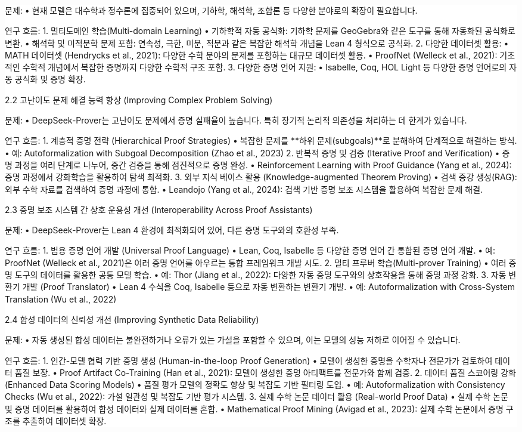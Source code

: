 문제:
	•	현재 모델은 대수학과 정수론에 집중되어 있으며, 기하학, 해석학, 조합론 등 다양한 분야로의 확장이 필요합니다.

연구 흐름:
	1.	멀티도메인 학습(Multi-domain Learning)
	•	기하학적 자동 공식화: 기하학 문제를 GeoGebra와 같은 도구를 통해 자동화된 공식화로 변환.
	•	해석학 및 미적분학 문제 포함: 연속성, 극한, 미분, 적분과 같은 복잡한 해석학 개념을 Lean 4 형식으로 공식화.
	2.	다양한 데이터셋 활용:
	•	MATH 데이터셋 (Hendrycks et al., 2021): 다양한 수학 분야의 문제를 포함하는 대규모 데이터셋 활용.
	•	ProofNet (Welleck et al., 2021): 기초적인 수학적 개념에서 복잡한 증명까지 다양한 수학적 구조 포함.
	3.	다양한 증명 언어 지원:
	•	Isabelle, Coq, HOL Light 등 다양한 증명 언어로의 자동 공식화 및 증명 확장.

2.2 고난이도 문제 해결 능력 향상 (Improving Complex Problem Solving)

문제:
	•	DeepSeek-Prover는 고난이도 문제에서 증명 실패율이 높습니다. 특히 장기적 논리적 의존성을 처리하는 데 한계가 있습니다.

연구 흐름:
	1.	계층적 증명 전략 (Hierarchical Proof Strategies)
	•	복잡한 문제를 **하위 문제(subgoals)**로 분해하여 단계적으로 해결하는 방식.
	•	예: Autoformalization with Subgoal Decomposition (Zhao et al., 2023)
	2.	반복적 증명 및 검증 (Iterative Proof and Verification)
	•	증명 과정을 여러 단계로 나누어, 중간 검증을 통해 점진적으로 증명 완성.
	•	Reinforcement Learning with Proof Guidance (Yang et al., 2024): 증명 과정에서 강화학습을 활용하여 탐색 최적화.
	3.	외부 지식 베이스 활용 (Knowledge-augmented Theorem Proving)
	•	검색 증강 생성(RAG): 외부 수학 자료를 검색하여 증명 과정에 통합.
	•	Leandojo (Yang et al., 2024): 검색 기반 증명 보조 시스템을 활용하여 복잡한 문제 해결.

2.3 증명 보조 시스템 간 상호 운용성 개선 (Interoperability Across Proof Assistants)

문제:
	•	DeepSeek-Prover는 Lean 4 환경에 최적화되어 있어, 다른 증명 도구와의 호환성 부족.

연구 흐름:
	1.	범용 증명 언어 개발 (Universal Proof Language)
	•	Lean, Coq, Isabelle 등 다양한 증명 언어 간 통합된 증명 언어 개발.
	•	예: ProofNet (Welleck et al., 2021)은 여러 증명 언어를 아우르는 통합 프레임워크 개발 시도.
	2.	멀티 프루버 학습(Multi-prover Training)
	•	여러 증명 도구의 데이터를 활용한 공통 모델 학습.
	•	예: Thor (Jiang et al., 2022): 다양한 자동 증명 도구와의 상호작용을 통해 증명 과정 강화.
	3.	자동 변환기 개발 (Proof Translator)
	•	Lean 4 수식을 Coq, Isabelle 등으로 자동 변환하는 변환기 개발.
	•	예: Autoformalization with Cross-System Translation (Wu et al., 2022)

2.4 합성 데이터의 신뢰성 개선 (Improving Synthetic Data Reliability)

문제:
	•	자동 생성된 합성 데이터는 불완전하거나 오류가 있는 가설을 포함할 수 있으며, 이는 모델의 성능 저하로 이어질 수 있습니다.

연구 흐름:
	1.	인간-모델 협력 기반 증명 생성 (Human-in-the-loop Proof Generation)
	•	모델이 생성한 증명을 수학자나 전문가가 검토하여 데이터 품질 보장.
	•	Proof Artifact Co-Training (Han et al., 2021): 모델이 생성한 증명 아티팩트를 전문가와 함께 검증.
	2.	데이터 품질 스코어링 강화 (Enhanced Data Scoring Models)
	•	품질 평가 모델의 정확도 향상 및 복잡도 기반 필터링 도입.
	•	예: Autoformalization with Consistency Checks (Wu et al., 2022): 가설 일관성 및 복잡도 기반 평가 시스템.
	3.	실제 수학 논문 데이터 활용 (Real-world Proof Data)
	•	실제 수학 논문 및 증명 데이터를 활용하여 합성 데이터와 실제 데이터를 혼합.
	•	Mathematical Proof Mining (Avigad et al., 2023): 실제 수학 논문에서 증명 구조를 추출하여 데이터셋 확장.
